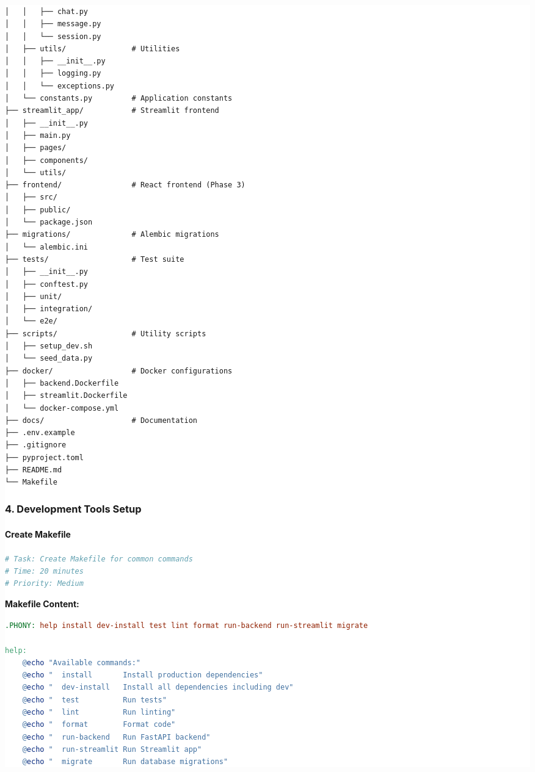```
│   │   ├── chat.py
│   │   ├── message.py
│   │   └── session.py
│   ├── utils/               # Utilities
│   │   ├── __init__.py
│   │   ├── logging.py
│   │   └── exceptions.py
│   └── constants.py         # Application constants
├── streamlit_app/           # Streamlit frontend
│   ├── __init__.py
│   ├── main.py
│   ├── pages/
│   ├── components/
│   └── utils/
├── frontend/                # React frontend (Phase 3)
│   ├── src/
│   ├── public/
│   └── package.json
├── migrations/              # Alembic migrations
│   └── alembic.ini
├── tests/                   # Test suite
│   ├── __init__.py
│   ├── conftest.py
│   ├── unit/
│   ├── integration/
│   └── e2e/
├── scripts/                 # Utility scripts
│   ├── setup_dev.sh
│   └── seed_data.py
├── docker/                  # Docker configurations
│   ├── backend.Dockerfile
│   ├── streamlit.Dockerfile
│   └── docker-compose.yml
├── docs/                    # Documentation
├── .env.example
├── .gitignore
├── pyproject.toml
├── README.md
└── Makefile
```

### 4. Development Tools Setup

#### Create Makefile
```bash
# Task: Create Makefile for common commands
# Time: 20 minutes
# Priority: Medium
```

**Makefile Content:**
```makefile
.PHONY: help install dev-install test lint format run-backend run-streamlit migrate

help:
	@echo "Available commands:"
	@echo "  install       Install production dependencies"
	@echo "  dev-install   Install all dependencies including dev"
	@echo "  test          Run tests"
	@echo "  lint          Run linting"
	@echo "  format        Format code"
	@echo "  run-backend   Run FastAPI backend"
	@echo "  run-streamlit Run Streamlit app"
	@echo "  migrate       Run database migrations"
```